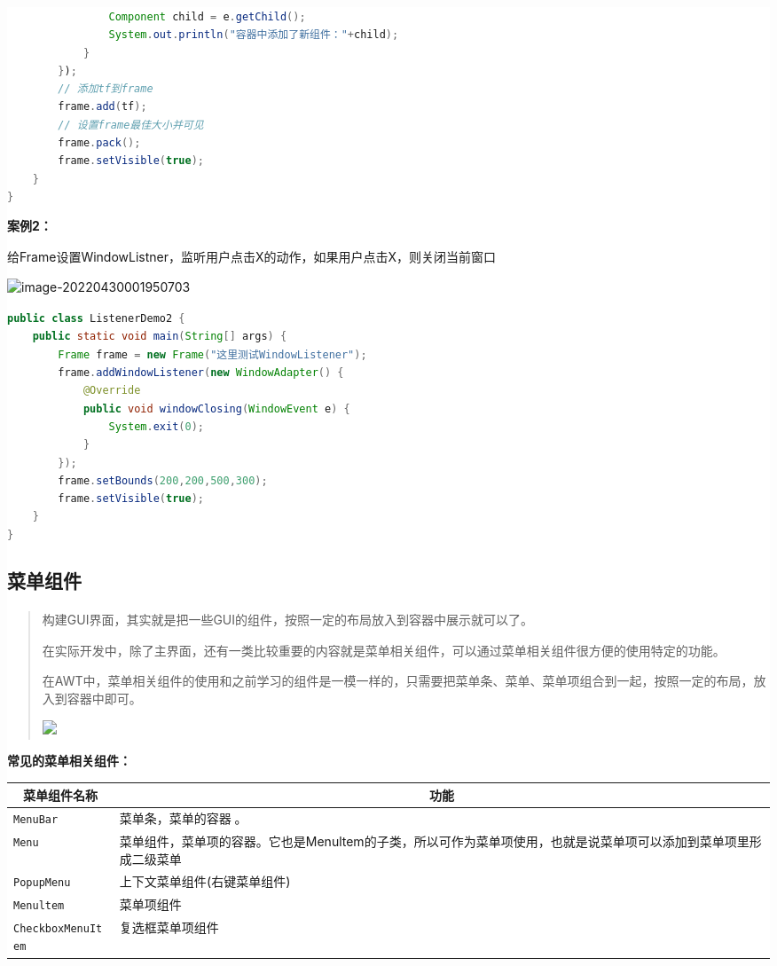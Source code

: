 ```java
                Component child = e.getChild();
                System.out.println("容器中添加了新组件："+child);
            }
        });
        // 添加tf到frame
        frame.add(tf);
        // 设置frame最佳大小并可见
        frame.pack();
        frame.setVisible(true);
    }
}
```

**案例2：**

​	给Frame设置WindowListner，监听用户点击X的动作，如果用户点击X，则关闭当前窗口

![image-20220430001950703](https://chongming-images.oss-cn-hangzhou.aliyuncs.com/images-master/image-20220430001950703.png)

```java
public class ListenerDemo2 {
    public static void main(String[] args) {
        Frame frame = new Frame("这里测试WindowListener");
        frame.addWindowListener(new WindowAdapter() {
            @Override
            public void windowClosing(WindowEvent e) {
                System.exit(0);
            }
        });
        frame.setBounds(200,200,500,300);
        frame.setVisible(true);
    }
}
```

## 菜单组件

> 构建GUI界面，其实就是把一些GUI的组件，按照一定的布局放入到容器中展示就可以了。
>
> 在实际开发中，除了主界面，还有一类比较重要的内容就是菜单相关组件，可以通过菜单相关组件很方便的使用特定的功能。
>
> 在AWT中，菜单相关组件的使用和之前学习的组件是一模一样的，只需要把菜单条、菜单、菜单项组合到一起，按照一定的布局，放入到容器中即可。
>
> ![](https://chongming-images.oss-cn-hangzhou.aliyuncs.com/images-master/%E8%8F%9C%E5%8D%951.png)

**常见的菜单相关组件：**

| 菜单组件名称       | 功能                                                         |
| ------------------ | ------------------------------------------------------------ |
| `MenuBar`          | 菜单条，菜单的容器 。                                        |
| `Menu`             | 菜单组件，菜单项的容器。它也是Menultem的子类，所以可作为菜单项使用，也就是说菜单项可以添加到菜单项里形成二级菜单 |
| `PopupMenu`        | 上下文菜单组件(右键菜单组件)                                 |
| `Menultem`         | 菜单项组件                                                   |
| `CheckboxMenuItem` | 复选框菜单项组件                                             |
